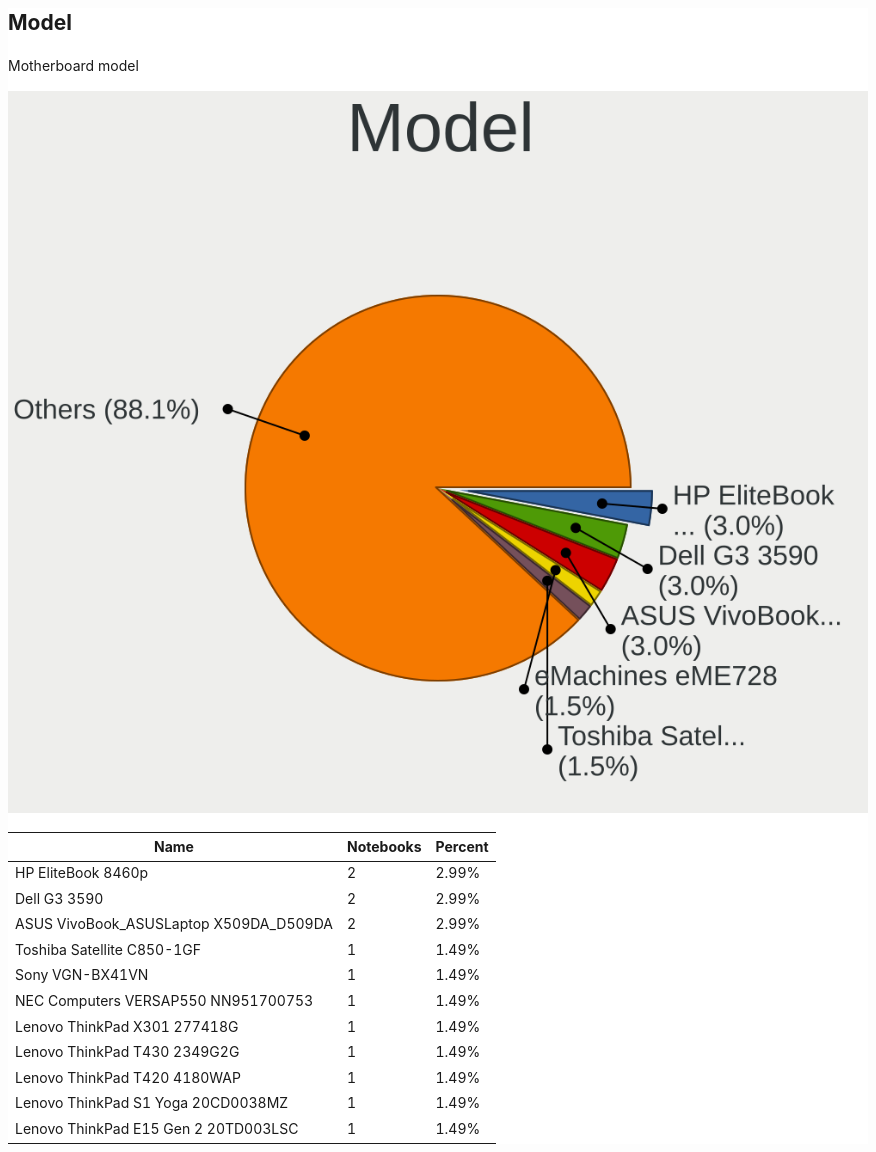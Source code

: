 Model
-----

Motherboard model

![Model](./images/pie_chart/node_model.svg)


| Name                                   | Notebooks | Percent |
|----------------------------------------|-----------|---------|
| HP EliteBook 8460p                     | 2         | 2.99%   |
| Dell G3 3590                           | 2         | 2.99%   |
| ASUS VivoBook_ASUSLaptop X509DA_D509DA | 2         | 2.99%   |
| Toshiba Satellite C850-1GF             | 1         | 1.49%   |
| Sony VGN-BX41VN                        | 1         | 1.49%   |
| NEC Computers VERSAP550 NN951700753    | 1         | 1.49%   |
| Lenovo ThinkPad X301 277418G           | 1         | 1.49%   |
| Lenovo ThinkPad T430 2349G2G           | 1         | 1.49%   |
| Lenovo ThinkPad T420 4180WAP           | 1         | 1.49%   |
| Lenovo ThinkPad S1 Yoga 20CD0038MZ     | 1         | 1.49%   |
| Lenovo ThinkPad E15 Gen 2 20TD003LSC   | 1         | 1.49%   |